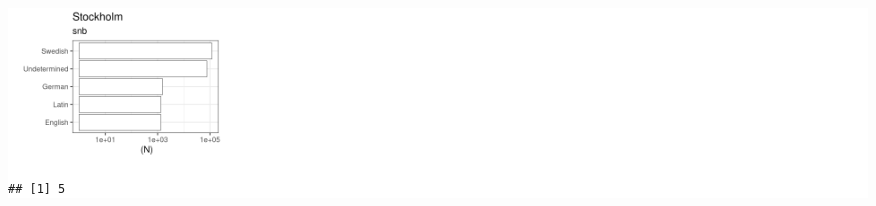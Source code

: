 <img src="language_files/figure-markdown_strict/top_language_by_town-4.png" width="25%" />

    ## [1] 5
